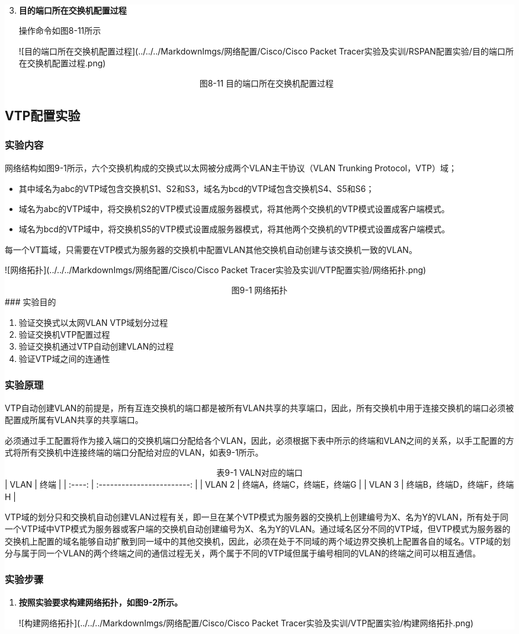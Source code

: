 3. **目的端口所在交换机配置过程**

   操作命令如图8-11所示

   ![目的端口所在交换机配置过程](../../../MarkdownImgs/网络配置/Cisco/Cisco Packet Tracer实验及实训/RSPAN配置实验/目的端口所在交换机配置过程.png)

   <center>图8-11 目的端口所在交换机配置过程</center>
   

## VTP配置实验

### 实验内容

​		网络结构如图9-1所示，六个交换机构成的交换式以太网被分成两个VLAN主干协议（VLAN Trunking Protocol，VTP）域；

- 其中域名为abc的VTP域包含交换机S1、S2和S3，域名为bcd的VTP域包含交换机S4、S5和S6；

- 域名为abc的VTP域中，将交换机S2的VTP模式设置成服务器模式，将其他两个交换机的VTP模式设置成客户端模式。
- 域名为bcd的VTP域中，将交换机S5的VTP模式设置成服务器模式，将其他两个交换机的VTP模式设置成客户端模式。

每一个VT篇域，只需要在VTP模式为服务器的交换机中配置VLAN其他交换机自动创建与该交换机一致的VLAN。

![网络拓扑](../../../MarkdownImgs/网络配置/Cisco/Cisco Packet Tracer实验及实训/VTP配置实验/网络拓扑.png)

<center>图9-1 网络拓扑</center>
### 实验目的

1. 验证交换式以太网VLAN VTP域划分过程
2. 验证交换机VTP配置过程
3. 验证交换机通过VTP自动创建VLAN的过程
4. 验证VTP域之间的连通性

### 实验原理

​		VTP自动创建VLAN的前提是，所有互连交换机的端口都是被所有VLAN共享的共享端口，因此，所有交换机中用于连接交换机的端口必须被配置成所属有VLAN共享的共享端口。

​		必须通过手工配置将作为接入端口的交换机端口分配给各个VLAN，因此，必须根据下表中所示的终端和VLAN之间的关系，以手工配置的方式将所有交换机中连接终端的端口分配给对应的VLAN，如表9-1所示。

<center>表9-1 VALN对应的端口</center>
|  VLAN  |            终端            |
| :----: | :------------------------: |
| VLAN 2 | 终端A，终端C，终端E，终端G |
| VLAN 3 | 终端B，终端D，终端F，终端H |

​		VTP域的划分只和交换机自动创建VLAN过程有关，即一旦在某个VTP模式为服务器的交换机上创建编号为X、名为Y的VLAN，所有处于同一个VTP域中VTP模式为服务器或客户端的交换机自动创建编号为X、名为Y的VLAN。通过域名区分不同的VTP域，但VTP模式为服务器的交换机上配置的域名能够自动扩散到同一域中的其他交换机，因此，必须在处于不同域的两个域边界交换机上配置各自的域名。VTP域的划分与属于同一个VLAN的两个终端之间的通信过程无关，两个属于不同的VTP域但属于编号相同的VLAN的终端之间可以相互通信。

### 实验步骤

1. **按照实验要求构建网络拓扑，如图9-2所示。**

   ![构建网络拓扑](../../../MarkdownImgs/网络配置/Cisco/Cisco Packet Tracer实验及实训/VTP配置实验/构建网络拓扑.png)
